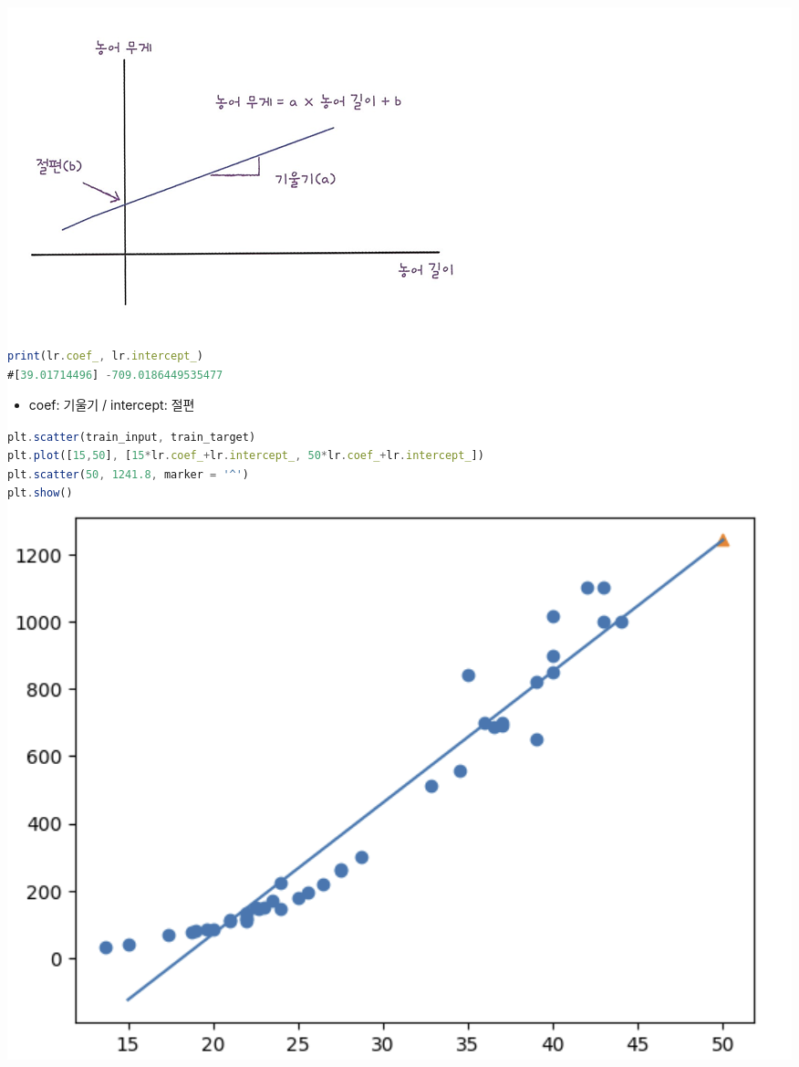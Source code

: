 ![alt text](/assets/img_20240806/image-7.png)

```js
print(lr.coef_, lr.intercept_)
#[39.01714496] -709.0186449535477
```
- coef: 기울기 / intercept: 절편

```js
plt.scatter(train_input, train_target)
plt.plot([15,50], [15*lr.coef_+lr.intercept_, 50*lr.coef_+lr.intercept_])
plt.scatter(50, 1241.8, marker = '^')
plt.show()
```
![alt text](/assets/img_20240806/image-8.png)

